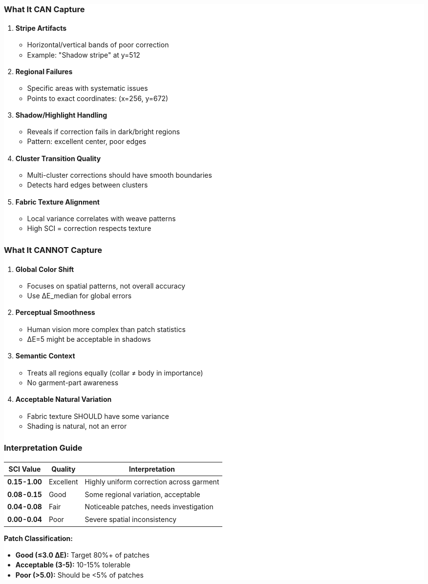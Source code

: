 ### **What It CAN Capture** 

1. **Stripe Artifacts**
   - Horizontal/vertical bands of poor correction
   - Example: "Shadow stripe" at y=512

2. **Regional Failures**
   - Specific areas with systematic issues
   - Points to exact coordinates: (x=256, y=672)

3. **Shadow/Highlight Handling**
   - Reveals if correction fails in dark/bright regions
   - Pattern: excellent center, poor edges

4. **Cluster Transition Quality**
   - Multi-cluster corrections should have smooth boundaries
   - Detects hard edges between clusters

5. **Fabric Texture Alignment**
   - Local variance correlates with weave patterns
   - High SCI = correction respects texture

### **What It CANNOT Capture** 

1. **Global Color Shift**
   - Focuses on spatial patterns, not overall accuracy
   - Use ΔE_median for global errors

2. **Perceptual Smoothness**
   - Human vision more complex than patch statistics
   - ΔE=5 might be acceptable in shadows

3. **Semantic Context**
   - Treats all regions equally (collar ≠ body in importance)
   - No garment-part awareness

4. **Acceptable Natural Variation**
   - Fabric texture SHOULD have some variance
   - Shading is natural, not an error

### **Interpretation Guide**

| SCI Value | Quality | Interpretation |
|-----------|---------|----------------|
| **0.15-1.00** | Excellent | Highly uniform correction across garment |
| **0.08-0.15** | Good | Some regional variation, acceptable |
| **0.04-0.08** | Fair | Noticeable patches, needs investigation |
| **0.00-0.04** | Poor | Severe spatial inconsistency |

**Patch Classification:**
- **Good (≤3.0 ΔE):** Target 80%+ of patches
- **Acceptable (3-5):** 10-15% tolerable
- **Poor (>5.0):** Should be <5% of patches
